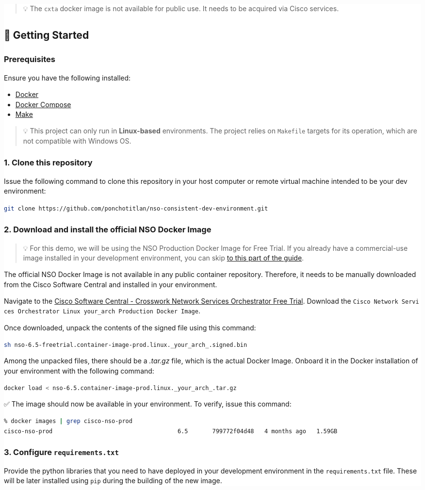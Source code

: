 > 💡 The `cxta` docker image is not available for public use. It needs to be acquired via Cisco services.

## 🚀 Getting Started

### Prerequisites
Ensure you have the following installed:
*   [Docker](https://docs.docker.com/get-docker/)
*   [Docker Compose](https://docs.docker.com/compose/install/)
*   [Make](https://www.gnu.org/software/make/)

> 💡 This project can only run in **Linux-based** environments. The project relies on `Makefile` targets for its operation, which are not compatible with Windows OS. 

### 1. Clone this repository
Issue the following command to clone this repository in your host computer or remote virtual machine intended to be your dev environment:

```bash
git clone https://github.com/ponchotitlan/nso-consistent-dev-environment.git
```

### 2. Download and install the official NSO Docker Image
> 💡 For this demo, we will be using the NSO Production Docker Image for Free Trial. If you already have a commercial-use image installed in your development environment, you can skip [to this part of the guide](https://github.com/ponchotitlan/nso-consistent-dev-environment/tree/main?tab=readme-ov-file#3-configure-requirementstxt).

The official NSO Docker Image is not available in any public container repository. Therefore, it needs to be manually downloaded from the Cisco Software Central and installed in your environment.

Navigate to the [Cisco Software Central - Crosswork Network Services Orchestrator Free Trial](https://software.cisco.com/download/home/286331591/type/286283941/release). Download the `Cisco Network Services Orchestrator Linux your_arch Production Docker Image`.

Once downloaded, unpack the contents of the signed file using this command:

```bash
sh nso-6.5-freetrial.container-image-prod.linux._your_arch_.signed.bin
```

Among the unpacked files, there should be a _.tar.gz_ file, which is the actual Docker Image. Onboard it in the Docker installation of your environment with the following command:

```bash
docker load < nso-6.5.container-image-prod.linux._your_arch_.tar.gz
```

✅ The image should now be available in your environment. To verify, issue this command:

```bash
% docker images | grep cisco-nso-prod
cisco-nso-prod                                    6.5       799772f04d48   4 months ago   1.59GB
```

### 3. Configure `requirements.txt`
Provide the python libraries that you need to have deployed in your development environment in the `requirements.txt` file. These will be later installed using `pip` during the building of the new image.
